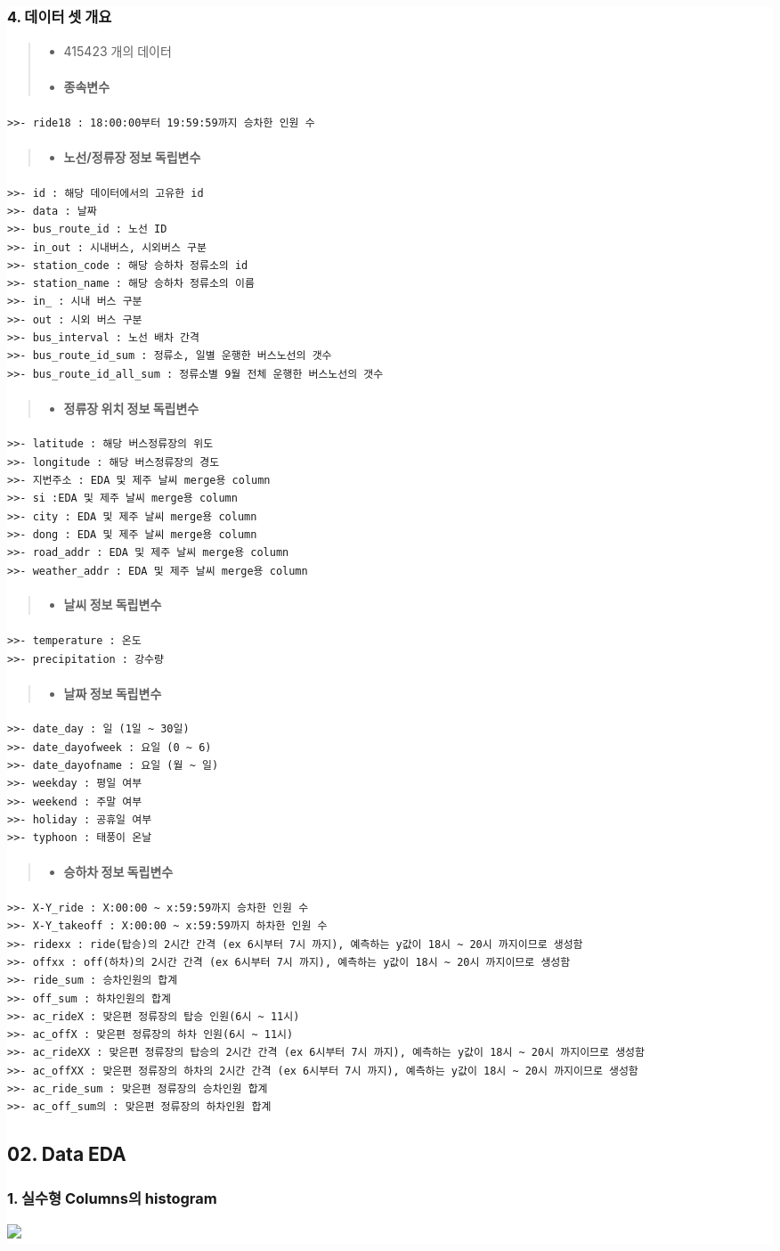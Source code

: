 ### 4. 데이터 셋 개요
>- 415423 개의 데이터
>- #### 종속변수  
    >>- ride18 : 18:00:00부터 19:59:59까지 승차한 인원 수
>- #### 노선/정류장 정보 독립변수
    >>- id : 해당 데이터에서의 고유한 id
    >>- data : 날짜
    >>- bus_route_id : 노선 ID
    >>- in_out : 시내버스, 시외버스 구분
    >>- station_code : 해당 승하차 정류소의 id
    >>- station_name : 해당 승하차 정류소의 이름
    >>- in_ : 시내 버스 구분
    >>- out : 시외 버스 구분
    >>- bus_interval : 노선 배차 간격
    >>- bus_route_id_sum : 정류소, 일별 운행한 버스노선의 갯수
    >>- bus_route_id_all_sum : 정류소별 9월 전체 운행한 버스노선의 갯수
>- #### 정류장 위치 정보 독립변수
    >>- latitude : 해당 버스정류장의 위도
    >>- longitude : 해당 버스정류장의 경도
    >>- 지번주소 : EDA 및 제주 날씨 merge용 column 
    >>- si :EDA 및 제주 날씨 merge용 column 
    >>- city : EDA 및 제주 날씨 merge용 column  
    >>- dong : EDA 및 제주 날씨 merge용 column  
    >>- road_addr : EDA 및 제주 날씨 merge용 column
    >>- weather_addr : EDA 및 제주 날씨 merge용 column 
>- #### 날씨 정보 독립변수
    >>- temperature : 온도
    >>- precipitation : 강수량
>- #### 날짜 정보 독립변수
    >>- date_day : 일 (1일 ~ 30일)
    >>- date_dayofweek : 요일 (0 ~ 6)
    >>- date_dayofname : 요일 (월 ~ 일)
    >>- weekday : 평일 여부
    >>- weekend : 주말 여부
    >>- holiday : 공휴일 여부
    >>- typhoon : 태풍이 온날
>- #### 승하차 정보 독립변수
    >>- X-Y_ride : X:00:00 ~ x:59:59까지 승차한 인원 수
    >>- X-Y_takeoff : X:00:00 ~ x:59:59까지 하차한 인원 수
    >>- ridexx : ride(탑승)의 2시간 간격 (ex 6시부터 7시 까지), 예측하는 y값이 18시 ~ 20시 까지이므로 생성함
    >>- offxx : off(하차)의 2시간 간격 (ex 6시부터 7시 까지), 예측하는 y값이 18시 ~ 20시 까지이므로 생성함
    >>- ride_sum : 승차인원의 합계
    >>- off_sum : 하차인원의 합계
    >>- ac_rideX : 맞은편 정류장의 탑승 인원(6시 ~ 11시)
    >>- ac_offX : 맞은편 정류장의 하차 인원(6시 ~ 11시)
    >>- ac_rideXX : 맞은편 정류장의 탑승의 2시간 간격 (ex 6시부터 7시 까지), 예측하는 y값이 18시 ~ 20시 까지이므로 생성함
    >>- ac_offXX : 맞은편 정류장의 하차의 2시간 간격 (ex 6시부터 7시 까지), 예측하는 y값이 18시 ~ 20시 까지이므로 생성함
    >>- ac_ride_sum : 맞은편 정류장의 승차인원 합계
    >>- ac_off_sum의 : 맞은편 정류장의 하차인원 합계

## 02. Data EDA
### 1. 실수형 Columns의 histogram
<img src =  'https://user-images.githubusercontent.com/60168331/79842202-73202700-83f3-11ea-8166-1607ecbea8ab.png'>
